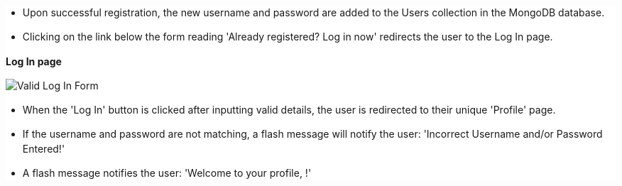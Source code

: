   

  

  

  

- Upon successful registration, the new username and password are added to the Users collection in the MongoDB database.

  

  

  

  

  

- Clicking on the link below the form reading 'Already registered? Log in now' redirects the user to the Log In page.

  

  

  

  

  

**Log In page**

  

  

  

  

![Valid Log In Form](https://github.com/alandoherty95/reciprocate-app/blob/master/resources/valid-login-form.png?raw=true)

  

  

  

  

- When the 'Log In' button is clicked after inputting valid details, the user is redirected to their unique 'Profile' page.

  

  

  

  

  

- If the username and password are not matching, a flash message will notify the user: 'Incorrect Username and/or Password Entered!'

  

  

  

  

  

- A flash message notifies the user: 'Welcome to your profile, <username>!'
